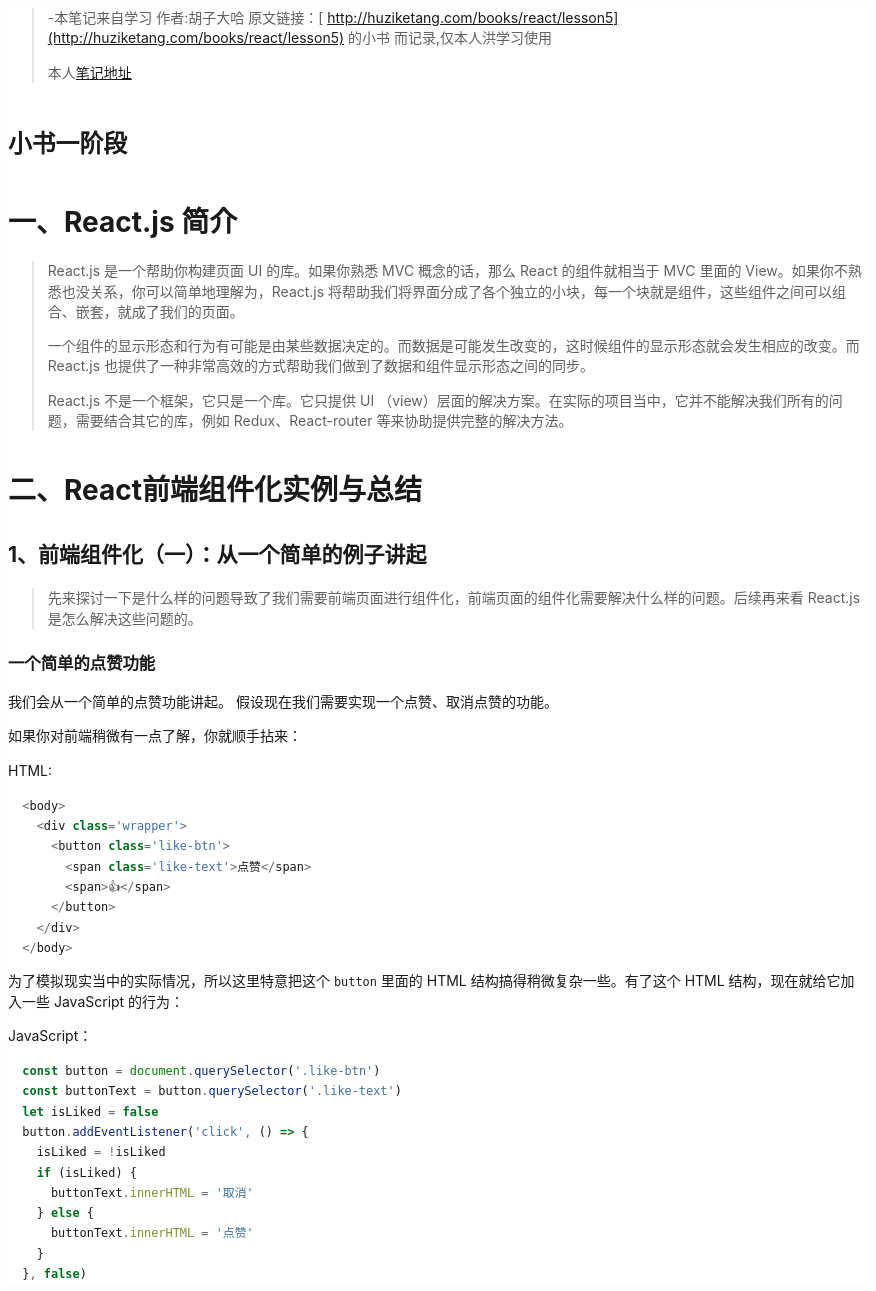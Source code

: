 > -本笔记来自学习 作者:胡子大哈 原文链接：[ http://huziketang.com/books/react/lesson5](http://huziketang.com/books/react/lesson5) 的小书 而记录,仅本人洪学习使用
>
> 本人[笔记地址](https://gitee.com/hongjilin/hongs-study-notes)

# `小书一阶段`

# 一、**React.js 简介**

>React.js 是一个帮助你构建页面 UI 的库。如果你熟悉 MVC 概念的话，那么 React 的组件就相当于 MVC 里面的 View。如果你不熟悉也没关系，你可以简单地理解为，React.js 将帮助我们将界面分成了各个独立的小块，每一个块就是组件，这些组件之间可以组合、嵌套，就成了我们的页面。
>
>一个组件的显示形态和行为有可能是由某些数据决定的。而数据是可能发生改变的，这时候组件的显示形态就会发生相应的改变。而 React.js 也提供了一种非常高效的方式帮助我们做到了数据和组件显示形态之间的同步。
>
>React.js 不是一个框架，它只是一个库。它只提供 UI （view）层面的解决方案。在实际的项目当中，它并不能解决我们所有的问题，需要结合其它的库，例如 Redux、React-router 等来协助提供完整的解决方法。

# 二、React前端组件化实例与总结

## 1、**前端组件化（一）：从一个简单的例子讲起**

> 先来探讨一下是什么样的问题导致了我们需要前端页面进行组件化，前端页面的组件化需要解决什么样的问题。后续再来看 React.js 是怎么解决这些问题的。

### 一个简单的点赞功能

我们会从一个简单的点赞功能讲起。 假设现在我们需要实现一个点赞、取消点赞的功能。

如果你对前端稍微有一点了解，你就顺手拈来：

HTML:

```javascript
  <body>
    <div class='wrapper'>
      <button class='like-btn'>
        <span class='like-text'>点赞</span>
        <span>👍</span>
      </button>
    </div>
  </body>
```

为了模拟现实当中的实际情况，所以这里特意把这个 `button` 里面的 HTML 结构搞得稍微复杂一些。有了这个 HTML 结构，现在就给它加入一些 JavaScript 的行为：

JavaScript：

```javascript
  const button = document.querySelector('.like-btn')
  const buttonText = button.querySelector('.like-text')
  let isLiked = false
  button.addEventListener('click', () => {
    isLiked = !isLiked
    if (isLiked) {
      buttonText.innerHTML = '取消'
    } else {
      buttonText.innerHTML = '点赞'
    }
  }, false)
```
